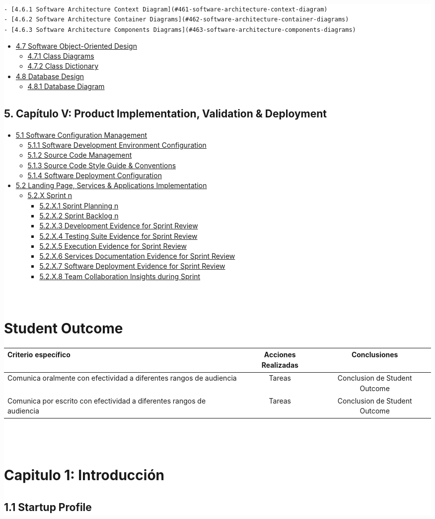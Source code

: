     - [4.6.1 Software Architecture Context Diagram](#461-software-architecture-context-diagram)
    - [4.6.2 Software Architecture Container Diagrams](#462-software-architecture-container-diagrams)
    - [4.6.3 Software Architecture Components Diagrams](#463-software-architecture-components-diagrams)
- [4.7 Software Object-Oriented Design](#47-software-object-oriented-design)
    - [4.7.1 Class Diagrams](#471-class-diagrams)
    - [4.7.2 Class Dictionary](#472-class-dictionary)
- [4.8 Database Design](#48-database-design)
    - [4.8.1 Database Diagram](#481-database-diagram)

## 5. Capítulo V: Product Implementation, Validation & Deployment

- [5.1 Software Configuration Management](#51-software-configuration-management)
    - [5.1.1 Software Development Environment Configuration](#511-software-development-environment-configuration)
    - [5.1.2 Source Code Management](#512-source-code-management)
    - [5.1.3 Source Code Style Guide & Conventions](#513-source-code-style-guide--conventions)
    - [5.1.4 Software Deployment Configuration](#514-software-deployment-configuration)
- [5.2 Landing Page, Services & Applications Implementation](#52-landing-page-services--applications-implementation)
    - [5.2.X Sprint n](#52x-sprint-n)
        - [5.2.X.1 Sprint Planning n](#52x1-sprint-planning-n)
        - [5.2.X.2 Sprint Backlog n](#52x2-sprint-backlog-n)
        - [5.2.X.3 Development Evidence for Sprint Review](#52x3-development-evidence-for-sprint-review)
        - [5.2.X.4 Testing Suite Evidence for Sprint Review](#52x4-testing-suite-evidence-for-sprint-review)
        - [5.2.X.5 Execution Evidence for Sprint Review](#52x5-execution-evidence-for-sprint-review)
        - [5.2.X.6 Services Documentation Evidence for Sprint Review](#52x6-services-documentation-evidence-for-sprint-review)
        - [5.2.X.7 Software Deployment Evidence for Sprint Review](#52x7-software-deployment-evidence-for-sprint-review)
        - [5.2.X.8 Team Collaboration Insights during Sprint](52x8-team-collaboration-insights-during-sprint)

<br>

# Student Outcome
| Criterio específico | Acciones Realizadas | Conclusiones |
|:--------------------|:-------------------:|:------------:|
|Comunica oralmente con efectividad a diferentes rangos de audiencia|Tareas| Conclusion de Student Outcome|
|Comunica por escrito con efectividad a diferentes rangos de audiencia|Tareas|Conclusion de Student Outcome|
<br><br>

# Capitulo 1: Introducción

## 1.1 Startup Profile
